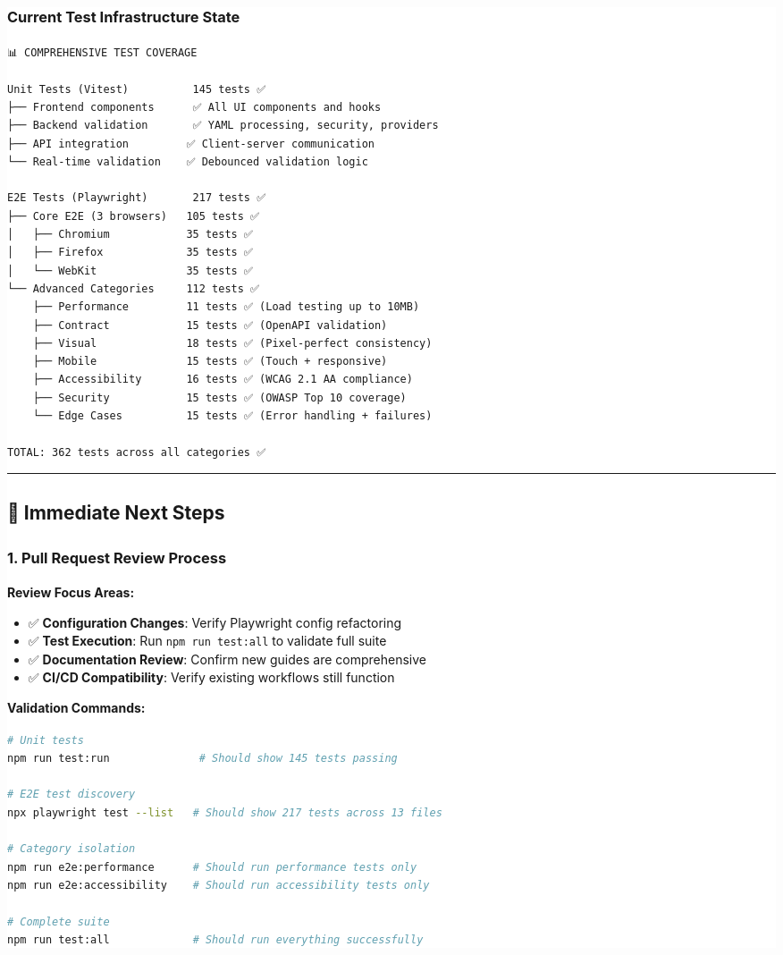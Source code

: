 ### **Current Test Infrastructure State**

```
📊 COMPREHENSIVE TEST COVERAGE

Unit Tests (Vitest)          145 tests ✅
├── Frontend components      ✅ All UI components and hooks
├── Backend validation       ✅ YAML processing, security, providers  
├── API integration         ✅ Client-server communication
└── Real-time validation    ✅ Debounced validation logic

E2E Tests (Playwright)       217 tests ✅
├── Core E2E (3 browsers)   105 tests ✅ 
│   ├── Chromium            35 tests ✅
│   ├── Firefox             35 tests ✅  
│   └── WebKit              35 tests ✅
└── Advanced Categories     112 tests ✅
    ├── Performance         11 tests ✅ (Load testing up to 10MB)
    ├── Contract            15 tests ✅ (OpenAPI validation)  
    ├── Visual              18 tests ✅ (Pixel-perfect consistency)
    ├── Mobile              15 tests ✅ (Touch + responsive)
    ├── Accessibility       16 tests ✅ (WCAG 2.1 AA compliance)
    ├── Security            15 tests ✅ (OWASP Top 10 coverage)
    └── Edge Cases          15 tests ✅ (Error handling + failures)

TOTAL: 362 tests across all categories ✅
```

---

## 🚀 **Immediate Next Steps**

### **1. Pull Request Review Process**

**Review Focus Areas:**
- ✅ **Configuration Changes**: Verify Playwright config refactoring
- ✅ **Test Execution**: Run `npm run test:all` to validate full suite  
- ✅ **Documentation Review**: Confirm new guides are comprehensive
- ✅ **CI/CD Compatibility**: Verify existing workflows still function

**Validation Commands:**
```bash
# Unit tests
npm run test:run              # Should show 145 tests passing

# E2E test discovery  
npx playwright test --list   # Should show 217 tests across 13 files

# Category isolation
npm run e2e:performance      # Should run performance tests only
npm run e2e:accessibility    # Should run accessibility tests only

# Complete suite
npm run test:all             # Should run everything successfully
```
